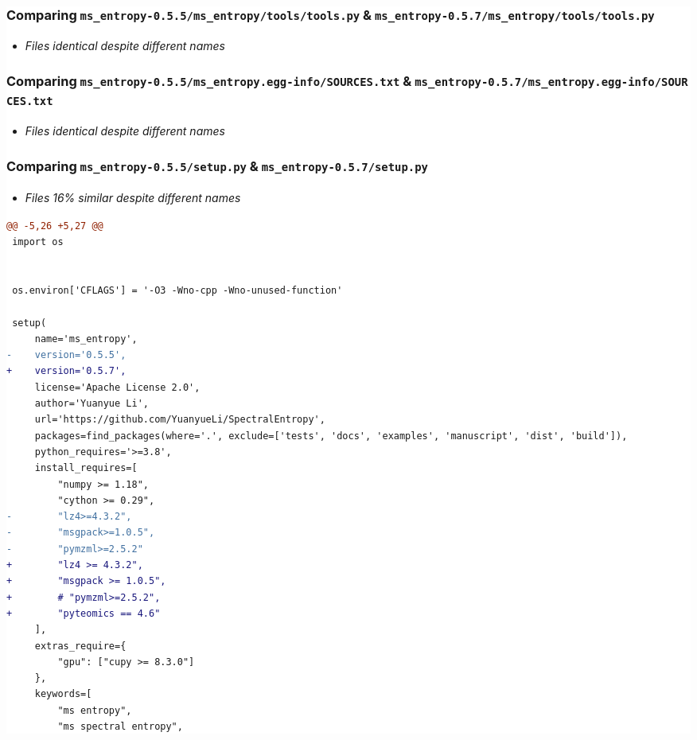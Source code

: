 ### Comparing `ms_entropy-0.5.5/ms_entropy/tools/tools.py` & `ms_entropy-0.5.7/ms_entropy/tools/tools.py`

 * *Files identical despite different names*

### Comparing `ms_entropy-0.5.5/ms_entropy.egg-info/SOURCES.txt` & `ms_entropy-0.5.7/ms_entropy.egg-info/SOURCES.txt`

 * *Files identical despite different names*

### Comparing `ms_entropy-0.5.5/setup.py` & `ms_entropy-0.5.7/setup.py`

 * *Files 16% similar despite different names*

```diff
@@ -5,26 +5,27 @@
 import os
 
 
 os.environ['CFLAGS'] = '-O3 -Wno-cpp -Wno-unused-function'
 
 setup(
     name='ms_entropy',
-    version='0.5.5',
+    version='0.5.7',
     license='Apache License 2.0',
     author='Yuanyue Li',
     url='https://github.com/YuanyueLi/SpectralEntropy',
     packages=find_packages(where='.', exclude=['tests', 'docs', 'examples', 'manuscript', 'dist', 'build']),
     python_requires='>=3.8',
     install_requires=[
         "numpy >= 1.18",
         "cython >= 0.29",
-        "lz4>=4.3.2",
-        "msgpack>=1.0.5",
-        "pymzml>=2.5.2"
+        "lz4 >= 4.3.2",
+        "msgpack >= 1.0.5",
+        # "pymzml>=2.5.2",
+        "pyteomics == 4.6"
     ],
     extras_require={
         "gpu": ["cupy >= 8.3.0"]
     },
     keywords=[
         "ms entropy",
         "ms spectral entropy",
```

